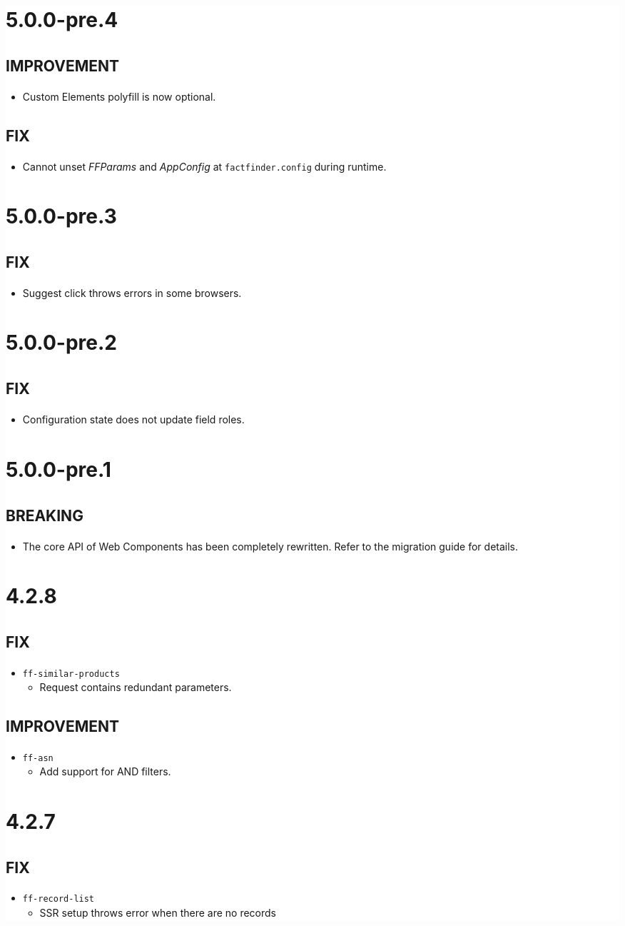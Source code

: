 # 5.0.0-pre.4
## IMPROVEMENT
- Custom Elements polyfill is now optional.

## FIX
- Cannot unset _FFParams_ and _AppConfig_ at `factfinder.config` during runtime.


# 5.0.0-pre.3
## FIX
- Suggest click throws errors in some browsers.


# 5.0.0-pre.2
## FIX
- Configuration state does not update field roles.


# 5.0.0-pre.1
## BREAKING
- The core API of Web Components has been completely rewritten.
  Refer to the migration guide for details.


# 4.2.8
## FIX
- `ff-similar-products`
  - Request contains redundant parameters.

## IMPROVEMENT
- `ff-asn`
  - Add support for AND filters.


# 4.2.7
## FIX
- `ff-record-list`
  - SSR setup throws error when there are no records
